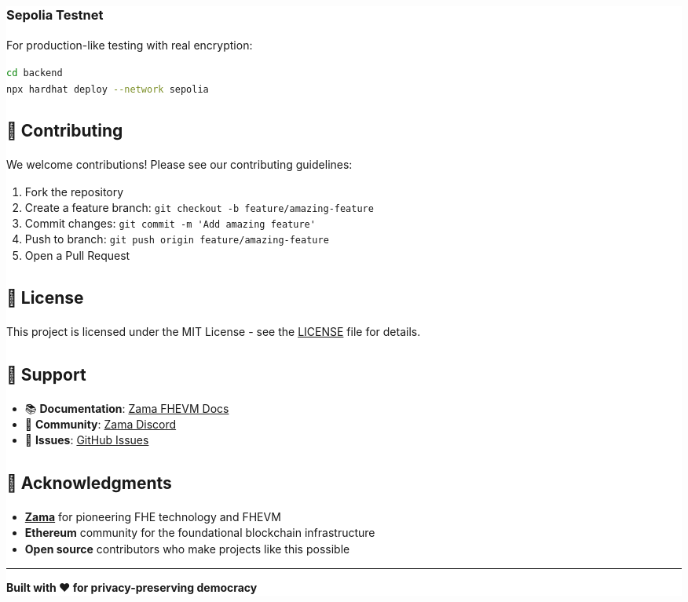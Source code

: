 ### **Sepolia Testnet**

For production-like testing with real encryption:

```bash
cd backend
npx hardhat deploy --network sepolia
```

## 🤝 **Contributing**

We welcome contributions! Please see our contributing guidelines:

1. Fork the repository
2. Create a feature branch: `git checkout -b feature/amazing-feature`
3. Commit changes: `git commit -m 'Add amazing feature'`
4. Push to branch: `git push origin feature/amazing-feature`
5. Open a Pull Request

## 📄 **License**

This project is licensed under the MIT License - see the [LICENSE](LICENSE) file for details.

## 🙋 **Support**

- 📚 **Documentation**: [Zama FHEVM Docs](https://docs.zama.ai/fhevm)
- 💬 **Community**: [Zama Discord](https://discord.com/invite/zama)
- 🐛 **Issues**: [GitHub Issues](https://github.com/your-username/PrivyBallot/issues)

## 🌟 **Acknowledgments**

- **[Zama](https://www.zama.ai/)** for pioneering FHE technology and FHEVM
- **Ethereum** community for the foundational blockchain infrastructure
- **Open source** contributors who make projects like this possible

---

**Built with ❤️ for privacy-preserving democracy**

